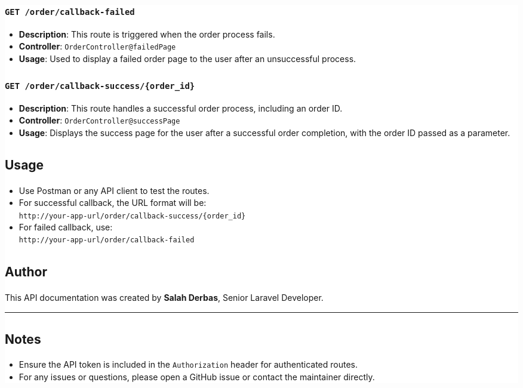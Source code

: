 ### `GET /order/callback-failed`
- **Description**: This route is triggered when the order process fails.
- **Controller**: `OrderController@failedPage`
- **Usage**: Used to display a failed order page to the user after an unsuccessful process.

### `GET /order/callback-success/{order_id}`
- **Description**: This route handles a successful order process, including an order ID.
- **Controller**: `OrderController@successPage`
- **Usage**: Displays the success page for the user after a successful order completion, with the order ID passed as a parameter.

## Usage

- Use Postman or any API client to test the routes.
- For successful callback, the URL format will be:  
  `http://your-app-url/order/callback-success/{order_id}`
- For failed callback, use:  
  `http://your-app-url/order/callback-failed`


## Author
This API documentation was created by **Salah Derbas**, Senior Laravel Developer.

---

## Notes
- Ensure the API token is included in the `Authorization` header for authenticated routes.
- For any issues or questions, please open a GitHub issue or contact the maintainer directly.
